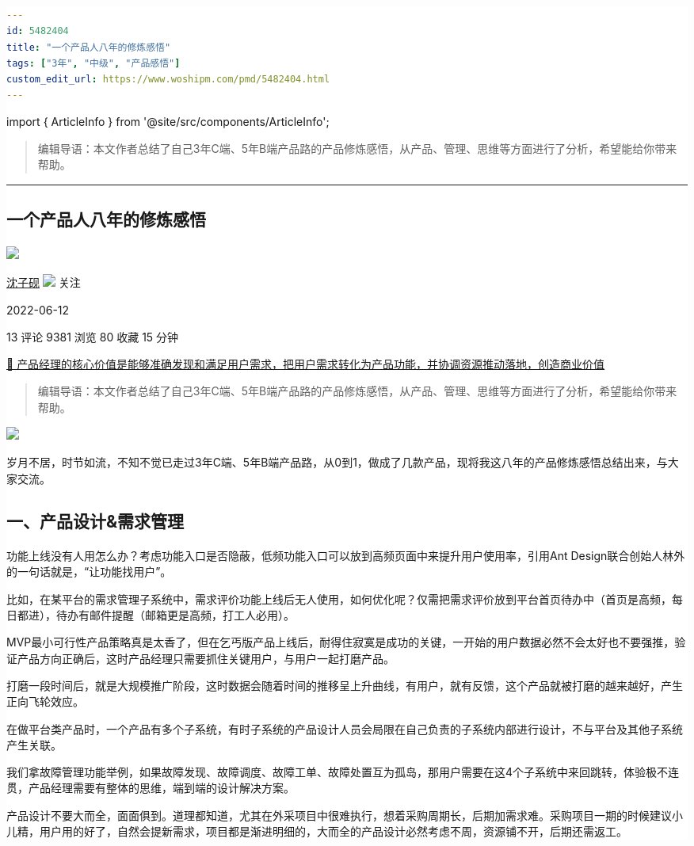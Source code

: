 ```yaml
---
id: 5482404
title: "一个产品人八年的修炼感悟"
tags: ["3年", "中级", "产品感悟"]
custom_edit_url: https://www.woshipm.com/pmd/5482404.html
---
```

import { ArticleInfo } from '@site/src/components/ArticleInfo';

<ArticleInfo
    author="沈子砚"
    authorLink="https://www.woshipm.com/u/610765"
    published="2022-06-12"
    views={9381}
    comments={13}
    collects={80}
/>

> 编辑导语：本文作者总结了自己3年C端、5年B端产品路的产品修炼感悟，从产品、管理、思维等方面进行了分析，希望能给你带来帮助。

---

## 一个产品人八年的修炼感悟

[![](https://image.woshipm.com/wp-files/2019/06/XqS8sR6NhCLQwA4aIiyl.jpg!/both/72x72)](https://www.woshipm.com/u/610765)

[沈子砚](https://www.woshipm.com/u/610765) ![](https://static.woshipm.com/tag/1121_1@2x.png) 关注

2022-06-12

13 评论 9381 浏览 80 收藏 15 分钟

[🔗 产品经理的核心价值是能够准确发现和满足用户需求，把用户需求转化为产品功能，并协调资源推动落地，创造商业价值](https://ke.qidianla.com/courses/90pm)

> 编辑导语：本文作者总结了自己3年C端、5年B端产品路的产品修炼感悟，从产品、管理、思维等方面进行了分析，希望能给你带来帮助。

![](https://image.woshipm.com/wp-files/2022/06/4X3vZkDU4cV89h80Qr5u.jpg)

岁月不居，时节如流，不知不觉已走过3年C端、5年B端产品路，从0到1，做成了几款产品，现将我这八年的产品修炼感悟总结出来，与大家交流。

## **一、产品设计&需求管理**

功能上线没有人用怎么办？考虑功能入口是否隐蔽，低频功能入口可以放到高频页面中来提升用户使用率，引用Ant Design联合创始人林外的一句话就是，“让功能找用户”。

比如，在某平台的需求管理子系统中，需求评价功能上线后无人使用，如何优化呢？仅需把需求评价放到平台首页待办中（首页是高频，每日都进），待办有邮件提醒（邮箱更是高频，打工人必用）。

MVP最小可行性产品策略真是太香了，但在乞丐版产品上线后，耐得住寂寞是成功的关键，一开始的用户数据必然不会太好也不要强推，验证产品方向正确后，这时产品经理只需要抓住关键用户，与用户一起打磨产品。

打磨一段时间后，就是大规模推广阶段，这时数据会随着时间的推移呈上升曲线，有用户，就有反馈，这个产品就被打磨的越来越好，产生正向飞轮效应。

在做平台类产品时，一个产品有多个子系统，有时子系统的产品设计人员会局限在自己负责的子系统内部进行设计，不与平台及其他子系统产生关联。

我们拿故障管理功能举例，如果故障发现、故障调度、故障工单、故障处置互为孤岛，那用户需要在这4个子系统中来回跳转，体验极不连贯，产品经理需要有整体的思维，端到端的设计解决方案。

产品设计不要大而全，面面俱到。道理都知道，尤其在外采项目中很难执行，想着采购周期长，后期加需求难。采购项目一期的时候建议小儿精，用户用的好了，自然会提新需求，项目都是渐进明细的，大而全的产品设计必然考虑不周，资源铺不开，后期还需返工。
